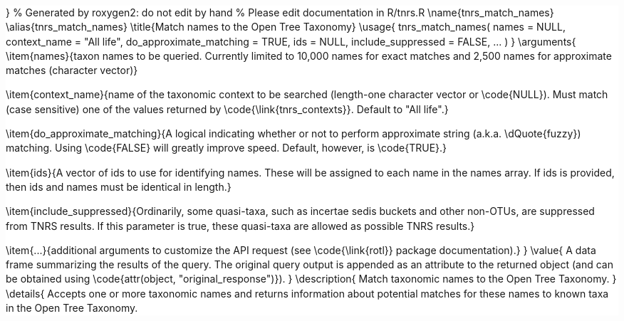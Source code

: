 }
% Generated by roxygen2: do not edit by hand
% Please edit documentation in R/tnrs.R
\name{tnrs_match_names}
\alias{tnrs_match_names}
\title{Match names to the Open Tree Taxonomy}
\usage{
tnrs_match_names(
  names = NULL,
  context_name = "All life",
  do_approximate_matching = TRUE,
  ids = NULL,
  include_suppressed = FALSE,
  ...
)
}
\arguments{
\item{names}{taxon names to be queried. Currently limited to 10,000 names
for exact matches and 2,500 names for approximate matches (character
vector)}

\item{context_name}{name of the taxonomic context to be searched (length-one
character vector or \code{NULL}). Must match (case sensitive) one of the
values returned by \code{\link{tnrs_contexts}}. Default to "All life".}

\item{do_approximate_matching}{A logical indicating whether or not to
perform approximate string (a.k.a. \dQuote{fuzzy}) matching. Using
\code{FALSE} will greatly improve speed. Default, however, is \code{TRUE}.}

\item{ids}{A vector of ids to use for identifying names. These will be
assigned to each name in the names array. If ids is provided, then ids and
names must be identical in length.}

\item{include_suppressed}{Ordinarily, some quasi-taxa, such as incertae
sedis buckets and other non-OTUs, are suppressed from TNRS results. If
this parameter is true, these quasi-taxa are allowed as possible TNRS
results.}

\item{...}{additional arguments to customize the API request (see
\code{\link{rotl}} package documentation).}
}
\value{
A data frame summarizing the results of the query. The original
  query output is appended as an attribute to the returned object (and can
  be obtained using \code{attr(object, "original_response")}).
}
\description{
Match taxonomic names to the Open Tree Taxonomy.
}
\details{
Accepts one or more taxonomic names and returns information about
potential matches for these names to known taxa in the Open Tree
Taxonomy.
